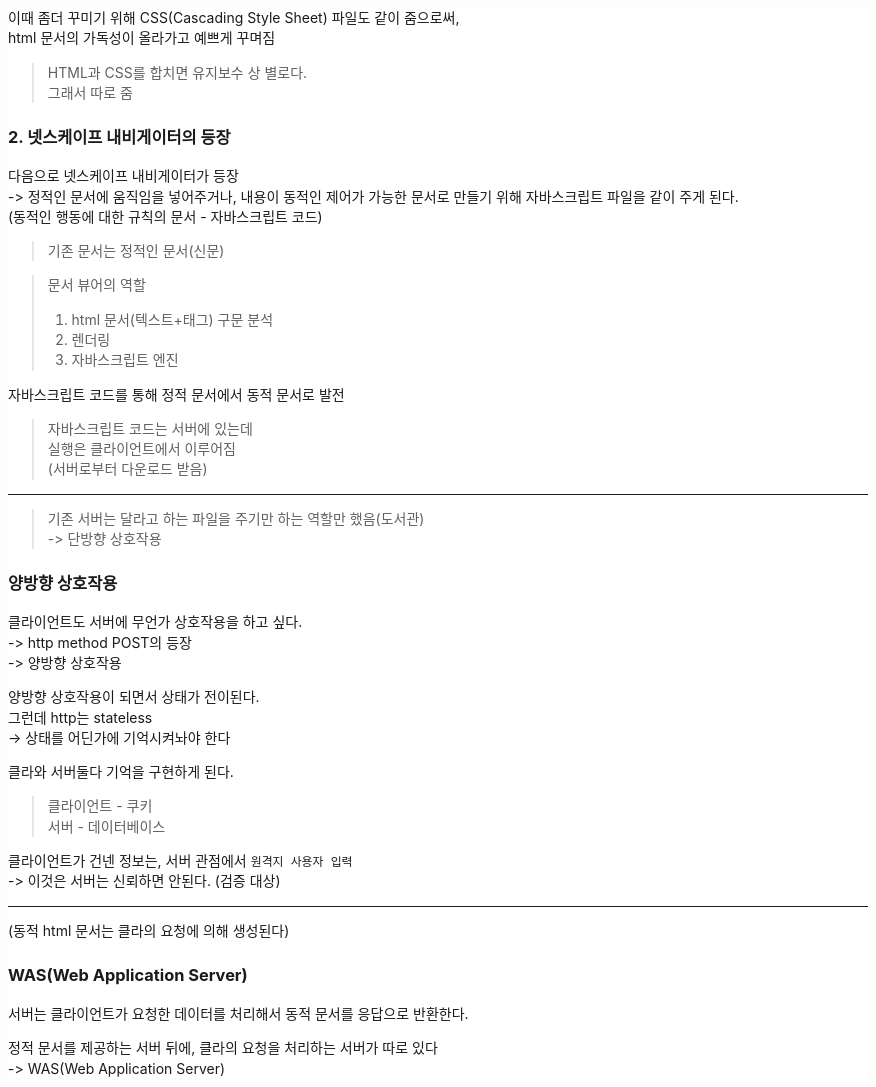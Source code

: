 이때 좀더 꾸미기 위해 CSS(Cascading Style Sheet) 파일도 같이 줌으로써,  
html 문서의 가독성이 올라가고 예쁘게 꾸며짐

> HTML과 CSS를 합치면 유지보수 상 별로다.  
> 그래서 따로 줌

### 2. 넷스케이프 내비게이터의 등장

다음으로 넷스케이프 내비게이터가 등장  
-> 정적인 문서에 움직임을 넣어주거나, 내용이 동적인 제어가 가능한 문서로 만들기 위해 자바스크립트 파일을 같이 주게 된다.  
(동적인 행동에 대한 규칙의 문서 - 자바스크립트 코드)

> 기존 문서는 정적인 문서(신문)  

> 문서 뷰어의 역할
> 1. html 문서(텍스트+태그) 구문 분석
> 2. 렌더링
> 3. 자바스크립트 엔진

자바스크립트 코드를 통해 정적 문서에서 동적 문서로 발전

> 자바스크립트 코드는 서버에 있는데   
> 실행은 클라이언트에서 이루어짐  
> (서버로부터 다운로드 받음)

---

> 기존 서버는 달라고 하는 파일을 주기만 하는 역할만 했음(도서관)  
> -> 단방향 상호작용

### 양방향 상호작용

클라이언트도 서버에 무언가 상호작용을 하고 싶다.  
-> http method POST의 등장  
-> 양방향 상호작용

양방향 상호작용이 되면서 상태가 전이된다.  
그런데 http는 stateless  
-> 상태를 어딘가에 기억시켜놔야 한다

클라와 서버둘다 기억을 구현하게 된다.

> 클라이언트 - 쿠키  
> 서버 - 데이터베이스

클라이언트가 건넨 정보는, 서버 관점에서 `원격지 사용자 입력`  
-> 이것은 서버는 신뢰하면 안된다. (검증 대상)

---

(동적 html 문서는 클라의 요청에 의해 생성된다)

### WAS(Web Application Server)

서버는 클라이언트가 요청한 데이터를 처리해서 동적 문서를 응답으로 반환한다.

정적 문서를 제공하는 서버 뒤에, 클라의 요청을 처리하는 서버가 따로 있다  
-> WAS(Web Application Server)
